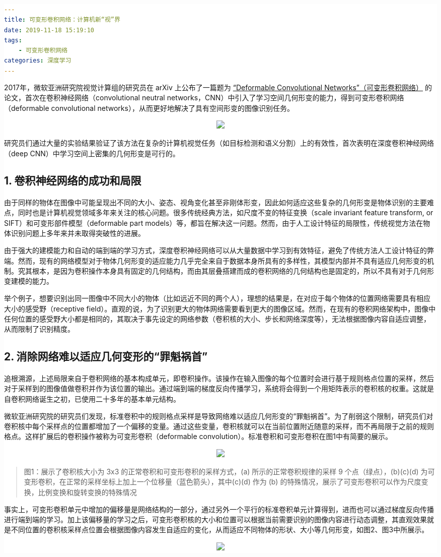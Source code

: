 ```yaml
---
title: 可变形卷积网络：计算机新“视”界
date: 2019-11-18 15:19:10
tags:
    - 可变形卷积网络
categories: 深度学习
---
```


2017年，微软亚洲研究院视觉计算组的研究员在 arXiv 上公布了一篇题为 [“Deformable Convolutional Networks”（可变形卷积网络）](https://arxiv.org/pdf/1703.06211.pdf) 的论文，首次在卷积神经网络（convolutional neutral networks，CNN）中引入了学习空间几何形变的能力，得到可变形卷积网络（deformable convolutional networks），从而更好地解决了具有空间形变的图像识别任务。

<p align="center">
    <img width="55%" src="https://cdn.jsdelivr.net/gh/YunYang1994/blogimgs/可变形卷积网络-计算机新视界-20210508230745.png">
</p>

研究员们通过大量的实验结果验证了该方法在复杂的计算机视觉任务（如目标检测和语义分割）上的有效性，首次表明在深度卷积神经网络（deep CNN）中学习空间上密集的几何形变是可行的。


## 1. 卷积神经网络的成功和局限
由于同样的物体在图像中可能呈现出不同的大小、姿态、视角变化甚至非刚体形变，因此如何适应这些复杂的几何形变是物体识别的主要难点，同时也是计算机视觉领域多年来关注的核心问题。很多传统经典方法，如尺度不变的特征变换（scale invariant feature transform, or SIFT）和可变形部件模型（deformable part models）等，都旨在解决这一问题。然而，由于人工设计特征的局限性，传统视觉方法在物体识别问题上多年来并未取得突破性的进展。

由于强大的建模能力和自动的端到端的学习方式，深度卷积神经网络可以从大量数据中学习到有效特征，避免了传统方法人工设计特征的弊端。然而，现有的网络模型对于物体几何形变的适应能力几乎完全来自于数据本身所具有的多样性，其模型内部并不具有适应几何形变的机制。究其根本，是因为卷积操作本身具有固定的几何结构，而由其层叠搭建而成的卷积网络的几何结构也是固定的，所以不具有对于几何形变建模的能力。

举个例子，想要识别出同一图像中不同大小的物体（比如远近不同的两个人），理想的结果是，在对应于每个物体的位置网络需要具有相应大小的感受野（receptive field）。直观的说，为了识别更大的物体网络需要看到更大的图像区域。然而，在现有的卷积网络架构中，图像中任何位置的感受野大小都是相同的，其取决于事先设定的网络参数（卷积核的大小、步长和网络深度等），无法根据图像内容自适应调整，从而限制了识别精度。

## 2. 消除网络难以适应几何变形的“罪魁祸首”

追根溯源，上述局限来自于卷积网络的基本构成单元，即卷积操作。该操作在输入图像的每个位置时会进行基于规则格点位置的采样，然后对于采样到的图像值做卷积并作为该位置的输出。通过端到端的梯度反向传播学习，系统将会得到一个用矩阵表示的卷积核的权重。这就是自卷积网络诞生之初，已使用二十多年的基本单元结构。

微软亚洲研究院的研究员们发现，标准卷积中的规则格点采样是导致网络难以适应几何形变的“罪魁祸首”。为了削弱这个限制，研究员们对卷积核中每个采样点的位置都增加了一个偏移的变量。通过这些变量，卷积核就可以在当前位置附近随意的采样，而不再局限于之前的规则格点。这样扩展后的卷积操作被称为可变形卷积（deformable convolution）。标准卷积和可变形卷积在图1中有简要的展示。

<p align="center">
    <img width="70%" src="https://cdn.jsdelivr.net/gh/YunYang1994/blogimgs/可变形卷积网络-计算机新视界-20210508230736.jpg">
</p>

> 图1：展示了卷积核大小为 3x3 的正常卷积和可变形卷积的采样方式，(a) 所示的正常卷积规律的采样 9 个点（绿点），(b)(c)(d) 为可变形卷积，在正常的采样坐标上加上一个位移量（蓝色箭头），其中(c)(d) 作为 (b) 的特殊情况，展示了可变形卷积可以作为尺度变换，比例变换和旋转变换的特殊情况

事实上，可变形卷积单元中增加的偏移量是网络结构的一部分，通过另外一个平行的标准卷积单元计算得到，进而也可以通过梯度反向传播进行端到端的学习。加上该偏移量的学习之后，可变形卷积核的大小和位置可以根据当前需要识别的图像内容进行动态调整，其直观效果就是不同位置的卷积核采样点位置会根据图像内容发生自适应的变化，从而适应不同物体的形状、大小等几何形变，如图2、图3中所展示。

<p align="center">
    <img width="70%" src="https://cdn.jsdelivr.net/gh/YunYang1994/blogimgs/可变形卷积网络-计算机新视界-20210508230748.png">
</p>
